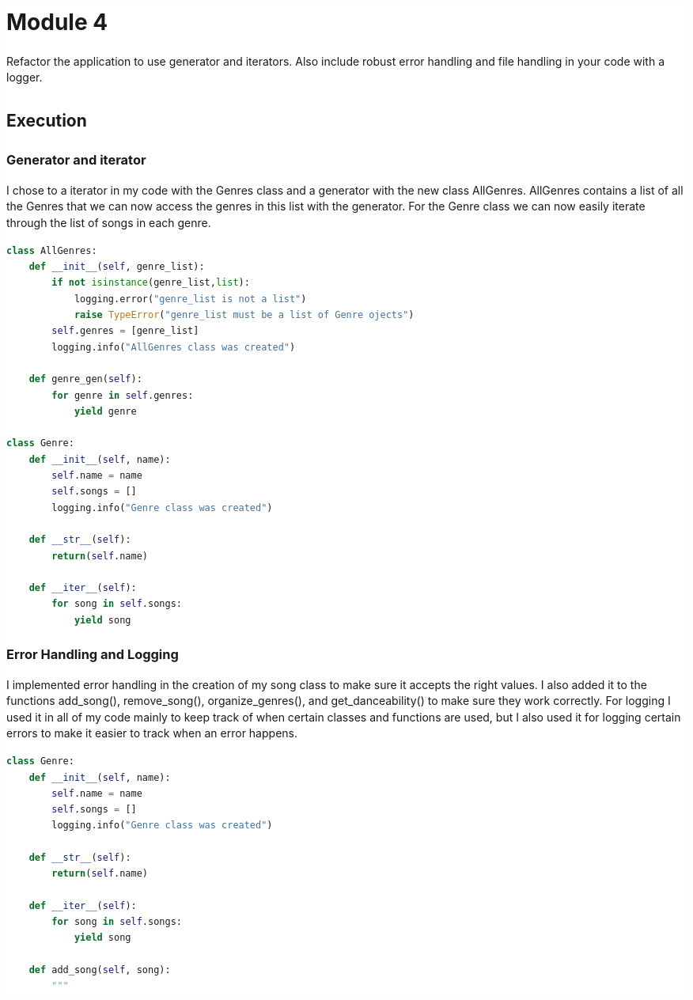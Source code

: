 # Module 4

Refactor the application to use generator and iterators. Also include robust error handling and file handling in your code with a logger.

## Execution

### Generator and iterator

I chose to a iterator in my code with the Genres class and a generator with the new class AllGenres. AllGenres contains a list of all the Genres that we can now access the genres in this list with the generator. For the Genre class we can now easily iterate through the list of songs in each genre.

```python
class AllGenres:
    def __init__(self, genre_list):
        if not isinstance(genre_list,list):
            logging.error("genre_list is not a list")
            raise TypeError("genre_list must be a list of Genre ojects")
        self.genres = [genre_list]
        logging.info("AllGenres class was created")

    def genre_gen(self):
        for genre in self.genres:
            yield genre

class Genre:
    def __init__(self, name):
        self.name = name
        self.songs = []
        logging.info("Genre class was created")

    def __str__(self):
        return(self.name)
    
    def __iter__(self):
        for song in self.songs:
            yield song
```

### Error Handling and Logging

I implemented error handling in the creation of my song class to make sure it accepts the right values. I also added it to the functions add_song(), remove_song(), organize_genres(), and get_danceability() to make sure they work correctly. For logging I used it in all of my code mainly to keep track of when certain classes and functions are used, but I also used it for logging certain errors to make it easier to track when an error happens.

```python
class Genre:
    def __init__(self, name):
        self.name = name
        self.songs = []
        logging.info("Genre class was created")

    def __str__(self):
        return(self.name)
    
    def __iter__(self):
        for song in self.songs:
            yield song
    
    def add_song(self, song):
        """
```